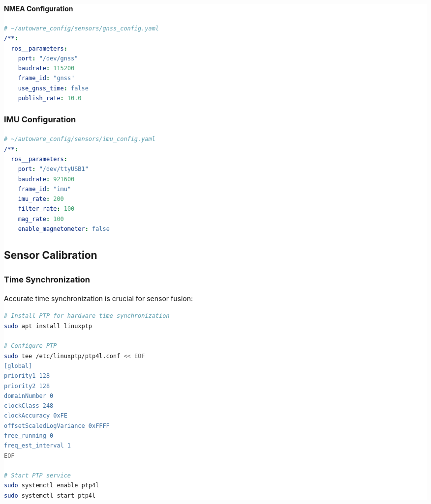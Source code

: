 #### NMEA Configuration

```yaml
# ~/autoware_config/sensors/gnss_config.yaml
/**:
  ros__parameters:
    port: "/dev/gnss"
    baudrate: 115200
    frame_id: "gnss"
    use_gnss_time: false
    publish_rate: 10.0
```

### IMU Configuration

```yaml
# ~/autoware_config/sensors/imu_config.yaml
/**:
  ros__parameters:
    port: "/dev/ttyUSB1"
    baudrate: 921600
    frame_id: "imu"
    imu_rate: 200
    filter_rate: 100
    mag_rate: 100
    enable_magnetometer: false
```

## Sensor Calibration

### Time Synchronization

Accurate time synchronization is crucial for sensor fusion:

```bash
# Install PTP for hardware time synchronization
sudo apt install linuxptp

# Configure PTP
sudo tee /etc/linuxptp/ptp4l.conf << EOF
[global]
priority1 128
priority2 128
domainNumber 0
clockClass 248
clockAccuracy 0xFE
offsetScaledLogVariance 0xFFFF
free_running 0
freq_est_interval 1
EOF

# Start PTP service
sudo systemctl enable ptp4l
sudo systemctl start ptp4l
```
